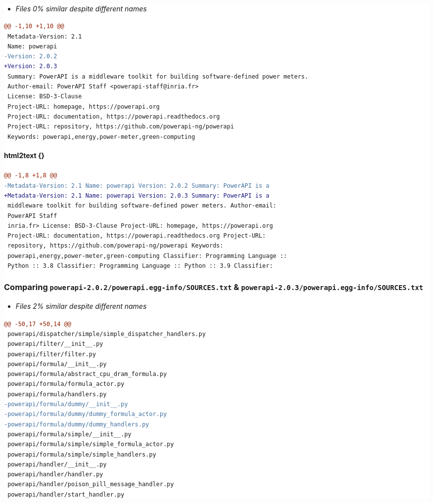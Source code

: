  * *Files 0% similar despite different names*

```diff
@@ -1,10 +1,10 @@
 Metadata-Version: 2.1
 Name: powerapi
-Version: 2.0.2
+Version: 2.0.3
 Summary: PowerAPI is a middleware toolkit for building software-defined power meters.
 Author-email: PowerAPI Staff <powerapi-staff@inria.fr>
 License: BSD-3-Clause
 Project-URL: homepage, https://powerapi.org
 Project-URL: documentation, https://powerapi.readthedocs.org
 Project-URL: repository, https://github.com/powerapi-ng/powerapi
 Keywords: powerapi,energy,power-meter,green-computing
```

#### html2text {}

```diff
@@ -1,8 +1,8 @@
-Metadata-Version: 2.1 Name: powerapi Version: 2.0.2 Summary: PowerAPI is a
+Metadata-Version: 2.1 Name: powerapi Version: 2.0.3 Summary: PowerAPI is a
 middleware toolkit for building software-defined power meters. Author-email:
 PowerAPI Staff
 inria.fr> License: BSD-3-Clause Project-URL: homepage, https://powerapi.org
 Project-URL: documentation, https://powerapi.readthedocs.org Project-URL:
 repository, https://github.com/powerapi-ng/powerapi Keywords:
 powerapi,energy,power-meter,green-computing Classifier: Programming Language ::
 Python :: 3.8 Classifier: Programming Language :: Python :: 3.9 Classifier:
```

### Comparing `powerapi-2.0.2/powerapi.egg-info/SOURCES.txt` & `powerapi-2.0.3/powerapi.egg-info/SOURCES.txt`

 * *Files 2% similar despite different names*

```diff
@@ -50,17 +50,14 @@
 powerapi/dispatcher/simple/simple_dispatcher_handlers.py
 powerapi/filter/__init__.py
 powerapi/filter/filter.py
 powerapi/formula/__init__.py
 powerapi/formula/abstract_cpu_dram_formula.py
 powerapi/formula/formula_actor.py
 powerapi/formula/handlers.py
-powerapi/formula/dummy/__init__.py
-powerapi/formula/dummy/dummy_formula_actor.py
-powerapi/formula/dummy/dummy_handlers.py
 powerapi/formula/simple/__init__.py
 powerapi/formula/simple/simple_formula_actor.py
 powerapi/formula/simple/simple_handlers.py
 powerapi/handler/__init__.py
 powerapi/handler/handler.py
 powerapi/handler/poison_pill_message_handler.py
 powerapi/handler/start_handler.py
```
